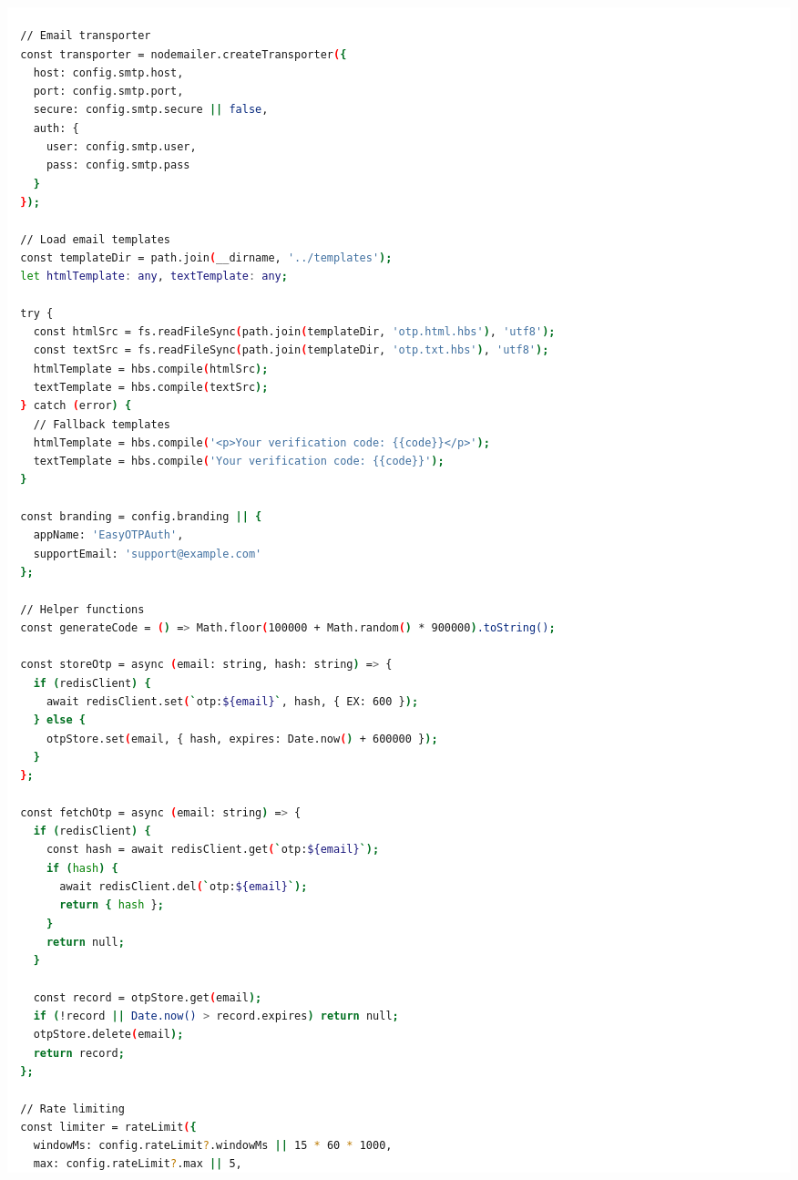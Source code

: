 ```bash

  // Email transporter
  const transporter = nodemailer.createTransporter({
    host: config.smtp.host,
    port: config.smtp.port,
    secure: config.smtp.secure || false,
    auth: {
      user: config.smtp.user,
      pass: config.smtp.pass
    }
  });

  // Load email templates
  const templateDir = path.join(__dirname, '../templates');
  let htmlTemplate: any, textTemplate: any;
  
  try {
    const htmlSrc = fs.readFileSync(path.join(templateDir, 'otp.html.hbs'), 'utf8');
    const textSrc = fs.readFileSync(path.join(templateDir, 'otp.txt.hbs'), 'utf8');
    htmlTemplate = hbs.compile(htmlSrc);
    textTemplate = hbs.compile(textSrc);
  } catch (error) {
    // Fallback templates
    htmlTemplate = hbs.compile('<p>Your verification code: {{code}}</p>');
    textTemplate = hbs.compile('Your verification code: {{code}}');
  }

  const branding = config.branding || {
    appName: 'EasyOTPAuth',
    supportEmail: 'support@example.com'
  };

  // Helper functions
  const generateCode = () => Math.floor(100000 + Math.random() * 900000).toString();

  const storeOtp = async (email: string, hash: string) => {
    if (redisClient) {
      await redisClient.set(`otp:${email}`, hash, { EX: 600 });
    } else {
      otpStore.set(email, { hash, expires: Date.now() + 600000 });
    }
  };

  const fetchOtp = async (email: string) => {
    if (redisClient) {
      const hash = await redisClient.get(`otp:${email}`);
      if (hash) {
        await redisClient.del(`otp:${email}`);
        return { hash };
      }
      return null;
    }
    
    const record = otpStore.get(email);
    if (!record || Date.now() > record.expires) return null;
    otpStore.delete(email);
    return record;
  };

  // Rate limiting
  const limiter = rateLimit({
    windowMs: config.rateLimit?.windowMs || 15 * 60 * 1000,
    max: config.rateLimit?.max || 5,
```